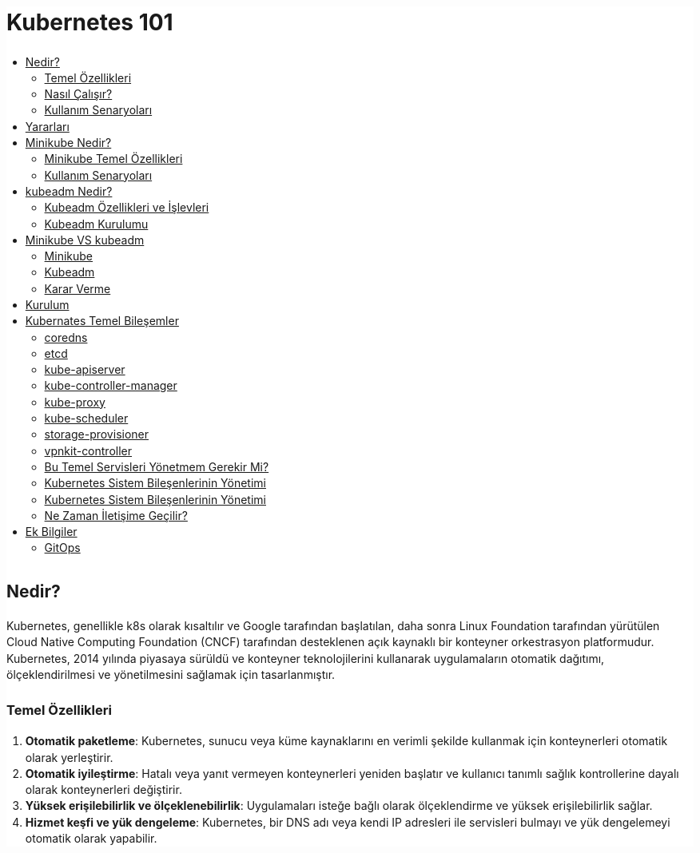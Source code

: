 # Kubernetes 101

* [Nedir?](#nedir)
    * [Temel Özellikleri](#temel-ozellikleri)
    * [Nasıl Çalışır?](#nasil-calisir)
    * [Kullanım Senaryoları](#kullanim-senaryolari)
* [Yararları](#yararlari)
* [Minikube Nedir?](#minikube-nedir)
    * [Minikube Temel Özellikleri](#minikube-temel-ozellikler)
    * [Kullanım Senaryoları](#kullanim-senaryolari)
* [kubeadm  Nedir?](#kubeadm-nedir)
    * [Kubeadm Özellikleri ve İşlevleri](#kubeadm-ozellikleri-ve-islevleri)
    * [Kubeadm Kurulumu](#kullanim-kurulumu)
* [Minikube VS kubeadm](#minikube-vs-kubeadm)
    * [Minikube](#minikube)
    * [Kubeadm](#kubeadm)
    * [Karar Verme](#karar-verme)
* [Kurulum](#kurulum)
* [Kubernates Temel Bileşemler](#kubernates-temel-bilesenler)
    * [coredns](#coredns)
    * [etcd](#etcd)
    * [kube-apiserver](#kube-apiserver)
    * [kube-controller-manager](#kube-controller-manager)
    * [kube-proxy](#kube-proxy)
    * [kube-scheduler](#kube-scheduler)
    * [storage-provisioner](#storage-provisioner)
    * [vpnkit-controller](#vpnkit-controller)
    * [Bu Temel Servisleri Yönetmem Gerekir Mi?](#bu-temel-servisleri-yonetmem-gerekir-mi)
    * [Kubernetes Sistem Bileşenlerinin Yönetimi](#kubernates-sistem-bilesenlerinin-yonetimi)
    * [Kubernetes Sistem Bileşenlerinin Yönetimi](#kubernates-sistem-bilesenlerinin-yonetimi)
    * [Ne Zaman İletişime Geçilir?](#ne-zaman-iletisime-gecilir)
* [Ek Bilgiler](#ek-bilgiler)
   * [GitOps](#gitops)


## Nedir?

Kubernetes, genellikle k8s olarak kısaltılır ve Google tarafından başlatılan, daha sonra Linux Foundation tarafından yürütülen Cloud Native Computing Foundation (CNCF) tarafından desteklenen açık kaynaklı bir konteyner orkestrasyon platformudur. Kubernetes, 2014 yılında piyasaya sürüldü ve konteyner teknolojilerini kullanarak uygulamaların otomatik dağıtımı, ölçeklendirilmesi ve yönetilmesini sağlamak için tasarlanmıştır.

### Temel Özellikleri
1. **Otomatik paketleme**: Kubernetes, sunucu veya küme kaynaklarını en verimli şekilde kullanmak için konteynerleri otomatik olarak yerleştirir.
2. **Otomatik iyileştirme**: Hatalı veya yanıt vermeyen konteynerleri yeniden başlatır ve kullanıcı tanımlı sağlık kontrollerine dayalı olarak konteynerleri değiştirir.
3. **Yüksek erişilebilirlik ve ölçeklenebilirlik**: Uygulamaları isteğe bağlı olarak ölçeklendirme ve yüksek erişilebilirlik sağlar.
4. **Hizmet keşfi ve yük dengeleme**: Kubernetes, bir DNS adı veya kendi IP adresleri ile servisleri bulmayı ve yük dengelemeyi otomatik olarak yapabilir.
